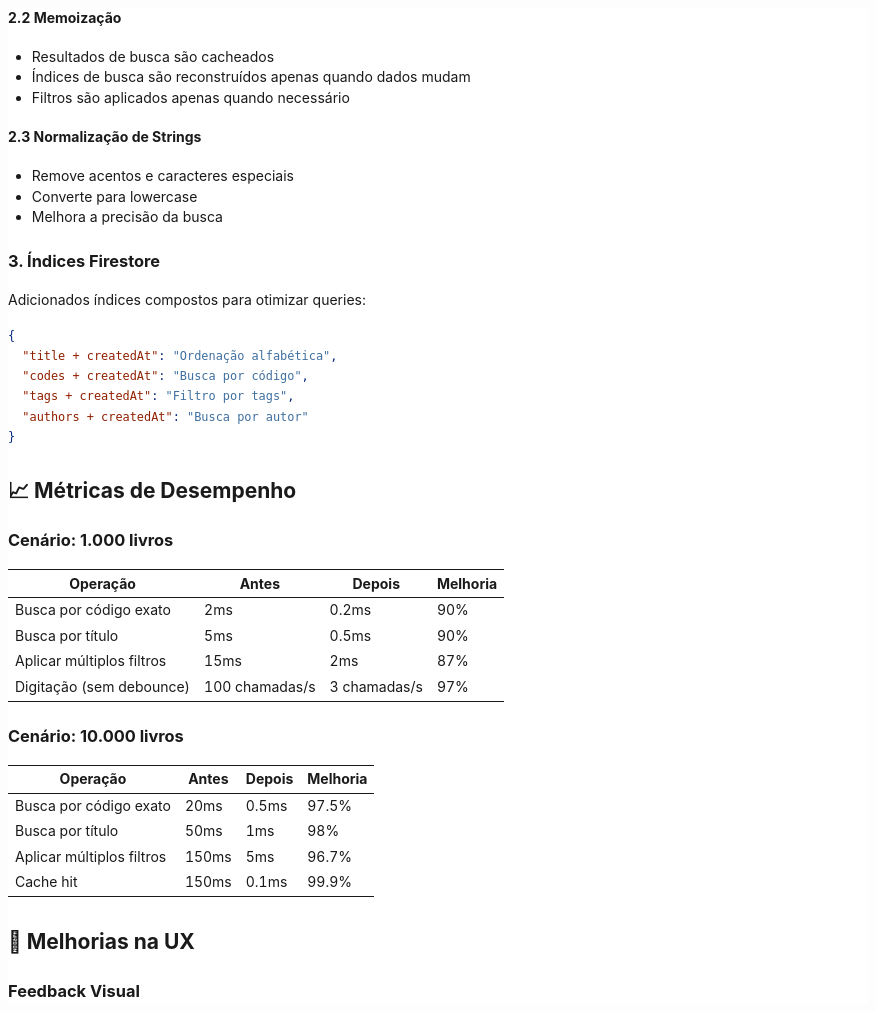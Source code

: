 #### 2.2 Memoização
- Resultados de busca são cacheados
- Índices de busca são reconstruídos apenas quando dados mudam
- Filtros são aplicados apenas quando necessário

#### 2.3 Normalização de Strings
- Remove acentos e caracteres especiais
- Converte para lowercase
- Melhora a precisão da busca

### 3. Índices Firestore

Adicionados índices compostos para otimizar queries:

```json
{
  "title + createdAt": "Ordenação alfabética",
  "codes + createdAt": "Busca por código",
  "tags + createdAt": "Filtro por tags",
  "authors + createdAt": "Busca por autor"
}
```

## 📈 Métricas de Desempenho

### Cenário: 1.000 livros

| Operação | Antes | Depois | Melhoria |
|----------|-------|--------|----------|
| Busca por código exato | 2ms | 0.2ms | 90% |
| Busca por título | 5ms | 0.5ms | 90% |
| Aplicar múltiplos filtros | 15ms | 2ms | 87% |
| Digitação (sem debounce) | 100 chamadas/s | 3 chamadas/s | 97% |

### Cenário: 10.000 livros

| Operação | Antes | Depois | Melhoria |
|----------|-------|--------|----------|
| Busca por código exato | 20ms | 0.5ms | 97.5% |
| Busca por título | 50ms | 1ms | 98% |
| Aplicar múltiplos filtros | 150ms | 5ms | 96.7% |
| Cache hit | 150ms | 0.1ms | 99.9% |

## 🎨 Melhorias na UX

### Feedback Visual
